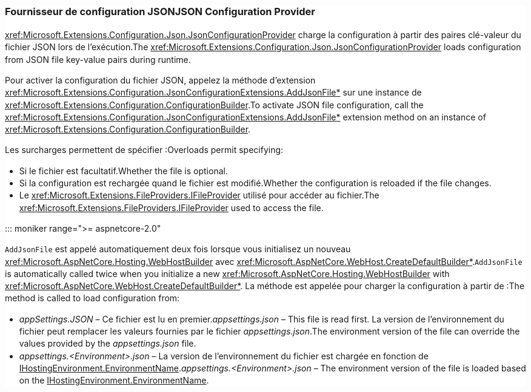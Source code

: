 ### <a name="json-configuration-provider"></a><span data-ttu-id="f2a9b-396">Fournisseur de configuration JSON</span><span class="sxs-lookup"><span data-stu-id="f2a9b-396">JSON Configuration Provider</span></span>

<span data-ttu-id="f2a9b-397"><xref:Microsoft.Extensions.Configuration.Json.JsonConfigurationProvider> charge la configuration à partir des paires clé-valeur du fichier JSON lors de l’exécution.</span><span class="sxs-lookup"><span data-stu-id="f2a9b-397">The <xref:Microsoft.Extensions.Configuration.Json.JsonConfigurationProvider> loads configuration from JSON file key-value pairs during runtime.</span></span>

<span data-ttu-id="f2a9b-398">Pour activer la configuration du fichier JSON, appelez la méthode d’extension <xref:Microsoft.Extensions.Configuration.JsonConfigurationExtensions.AddJsonFile*> sur une instance de <xref:Microsoft.Extensions.Configuration.ConfigurationBuilder>.</span><span class="sxs-lookup"><span data-stu-id="f2a9b-398">To activate JSON file configuration, call the <xref:Microsoft.Extensions.Configuration.JsonConfigurationExtensions.AddJsonFile*> extension method on an instance of <xref:Microsoft.Extensions.Configuration.ConfigurationBuilder>.</span></span>

<span data-ttu-id="f2a9b-399">Les surcharges permettent de spécifier :</span><span class="sxs-lookup"><span data-stu-id="f2a9b-399">Overloads permit specifying:</span></span>

* <span data-ttu-id="f2a9b-400">Si le fichier est facultatif.</span><span class="sxs-lookup"><span data-stu-id="f2a9b-400">Whether the file is optional.</span></span>
* <span data-ttu-id="f2a9b-401">Si la configuration est rechargée quand le fichier est modifié.</span><span class="sxs-lookup"><span data-stu-id="f2a9b-401">Whether the configuration is reloaded if the file changes.</span></span>
* <span data-ttu-id="f2a9b-402">Le <xref:Microsoft.Extensions.FileProviders.IFileProvider> utilisé pour accéder au fichier.</span><span class="sxs-lookup"><span data-stu-id="f2a9b-402">The <xref:Microsoft.Extensions.FileProviders.IFileProvider> used to access the file.</span></span>

::: moniker range=">= aspnetcore-2.0"

<span data-ttu-id="f2a9b-403">`AddJsonFile` est appelé automatiquement deux fois lorsque vous initialisez un nouveau <xref:Microsoft.AspNetCore.Hosting.WebHostBuilder> avec <xref:Microsoft.AspNetCore.WebHost.CreateDefaultBuilder*>.</span><span class="sxs-lookup"><span data-stu-id="f2a9b-403">`AddJsonFile` is automatically called twice when you initialize a new <xref:Microsoft.AspNetCore.Hosting.WebHostBuilder> with <xref:Microsoft.AspNetCore.WebHost.CreateDefaultBuilder*>.</span></span> <span data-ttu-id="f2a9b-404">La méthode est appelée pour charger la configuration à partir de :</span><span class="sxs-lookup"><span data-stu-id="f2a9b-404">The method is called to load configuration from:</span></span>

* <span data-ttu-id="f2a9b-405">*appSettings.JSON* &ndash; Ce fichier est lu en premier.</span><span class="sxs-lookup"><span data-stu-id="f2a9b-405">*appsettings.json* &ndash; This file is read first.</span></span> <span data-ttu-id="f2a9b-406">La version de l’environnement du fichier peut remplacer les valeurs fournies par le fichier *appsettings.json*.</span><span class="sxs-lookup"><span data-stu-id="f2a9b-406">The environment version of the file can override the values provided by the *appsettings.json* file.</span></span>
* <span data-ttu-id="f2a9b-407">*appsettings.&lt;Environment&gt;.json* &ndash; La version de l’environnement du fichier est chargée en fonction de [IHostingEnvironment.EnvironmentName](xref:Microsoft.Extensions.Hosting.IHostingEnvironment.EnvironmentName*).</span><span class="sxs-lookup"><span data-stu-id="f2a9b-407">*appsettings.&lt;Environment&gt;.json* &ndash; The environment version of the file is loaded based on the [IHostingEnvironment.EnvironmentName](xref:Microsoft.Extensions.Hosting.IHostingEnvironment.EnvironmentName*).</span></span>
